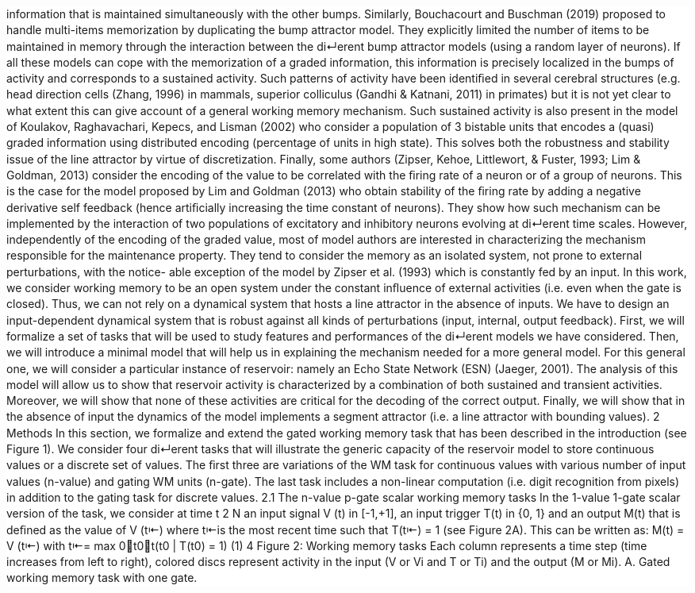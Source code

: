 information that is maintained simultaneously with the other bumps. Similarly,
Bouchacourt and Buschman (2019) proposed to handle multi-items memorization by
duplicating the bump attractor model. They explicitly limited the number of items
to be maintained in memory through the interaction between the di↵erent bump
attractor models (using a random layer of neurons). If all these models can cope
with the memorization of a graded information, this information is precisely localized
in the bumps of activity and corresponds to a sustained activity. Such patterns
of activity have been identiﬁed in several cerebral structures (e.g. head direction
cells (Zhang, 1996) in mammals, superior colliculus (Gandhi & Katnani, 2011) in
primates) but it is not yet clear to what extent this can give account of a general
working memory mechanism. Such sustained activity is also present in the model of
Koulakov, Raghavachari, Kepecs, and Lisman (2002) who consider a population of
3
bistable units that encodes a (quasi) graded information using distributed encoding
(percentage of units in high state). This solves both the robustness and stability issue
of the line attractor by virtue of discretization. Finally, some authors (Zipser, Kehoe,
Littlewort, & Fuster, 1993; Lim & Goldman, 2013) consider the encoding of the
value to be correlated with the ﬁring rate of a neuron or of a group of neurons. This
is the case for the model proposed by Lim and Goldman (2013) who obtain stability
of the ﬁring rate by adding a negative derivative self feedback (hence artiﬁcially
increasing the time constant of neurons). They show how such mechanism can
be implemented by the interaction of two populations of excitatory and inhibitory
neurons evolving at di↵erent time scales. However, independently of the encoding
of the graded value, most of model authors are interested in characterizing the
mechanism responsible for the maintenance property. They tend to consider the
memory as an isolated system, not prone to external perturbations, with the notice-
able exception of the model by Zipser et al. (1993) which is constantly fed by an input.
In this work, we consider working memory to be an open system under the
constant inﬂuence of external activities (i.e. even when the gate is closed). Thus,
we can not rely on a dynamical system that hosts a line attractor in the absence
of inputs. We have to design an input-dependent dynamical system that is robust
against all kinds of perturbations (input, internal, output feedback). First, we will
formalize a set of tasks that will be used to study features and performances of the
di↵erent models we have considered. Then, we will introduce a minimal model that
will help us in explaining the mechanism needed for a more general model. For this
general one, we will consider a particular instance of reservoir: namely an Echo State
Network (ESN) (Jaeger, 2001). The analysis of this model will allow us to show that
reservoir activity is characterized by a combination of both sustained and transient
activities. Moreover, we will show that none of these activities are critical for the
decoding of the correct output. Finally, we will show that in the absence of input
the dynamics of the model implements a segment attractor (i.e. a line attractor with
bounding values).
2
Methods
In this section, we formalize and extend the gated working memory task that has
been described in the introduction (see Figure 1). We consider four di↵erent tasks
that will illustrate the generic capacity of the reservoir model to store continuous
values or a discrete set of values. The ﬁrst three are variations of the WM task for
continuous values with various number of input values (n-value) and gating WM
units (n-gate). The last task includes a non-linear computation (i.e. digit recognition
from pixels) in addition to the gating task for discrete values.
2.1
The n-value p-gate scalar working memory tasks
In the 1-value 1-gate scalar version of the task, we consider at time t 2 N an input
signal V (t) in [-1,+1], an input trigger T(t) in {0, 1} and an output M(t) that is
deﬁned as the value of V (t⇤) where t⇤is the most recent time such that T(t⇤) = 1
(see Figure 2A). This can be written as:
M(t) = V (t⇤) with t⇤= max
0t0t(t0 | T(t0) = 1)
(1)
4
Figure 2: Working memory tasks Each column represents a time step (time
increases from left to right), colored discs represent activity in the input (V or Vi and
T or Ti) and the output (M or Mi). A. Gated working memory task with one gate.